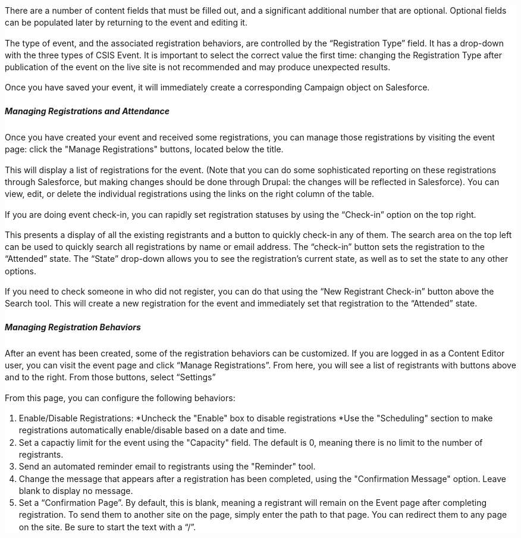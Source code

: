 There are a number of content fields that must be filled out, and a significant additional number that are optional. Optional fields can be populated later by returning to the event and editing it.

The type of event, and the associated registration behaviors, are controlled by the “Registration Type” field. It has a drop-down with the three types of CSIS Event. It is important to select the correct value the first time: changing the Registration Type after publication of the event on the live site is not recommended and may produce unexpected results.

Once you have saved your event, it will immediately create a corresponding Campaign object on Salesforce.

##### Managing Registrations and Attendance
Once you have created your event and received some registrations, you can manage those registrations by visiting the event page: click the "Manage Registrations" buttons, located below the title.

This will display a list of registrations for the event. (Note that you can do some sophisticated reporting on these registrations through Salesforce, but making changes should be done through Drupal: the changes will be reflected in Salesforce). You can view, edit, or delete the individual registrations using the links on the right column of the table.

If you are doing event check-in, you can rapidly set registration statuses by using the “Check-in” option on the top right.

This presents a display of all the existing registrants and a button to quickly check-in any of them. The search area on the top left can be used to quickly search all registrations by name or email address. The “check-in” button sets the registration to the “Attended” state. The “State” drop-down allows you to see the registration’s current state, as well as to set the state to any other options.

If you need to check someone in who did not register, you can do that using the “New Registrant Check-in” button above the Search tool. This will create a new registration for the event and immediately set that registration to the “Attended” state.

##### Managing Registration Behaviors

After an event has been created, some of the registration behaviors can be customized. If you are logged in as a Content Editor user, you can visit the event page and click “Manage Registrations”. From here, you will see a list of registrants with buttons above and to the right. From those buttons, select “Settings”

From this page, you can configure the following behaviors:
1. Enable/Disable Registrations:
    *Uncheck the "Enable" box to disable registrations
    *Use the "Scheduling" section to make registrations automatically enable/disable based on a date and time.
2. Set a capactiy limit for the event using the "Capacity" field. The default is 0, meaning there is no limit to the number of registrants.
3. Send an automated reminder email to registrants using the "Reminder" tool.
4. Change the message that appears after a registration has been completed, using the "Confirmation Message" option. Leave blank to display no message.
5. Set a “Confirmation Page”. By default, this is blank, meaning a registrant will remain on the Event page after completing registration. To send them to another site on the page, simply enter the path to that page. You can redirect them to any page on the site. Be sure to start the text with a “/”.
